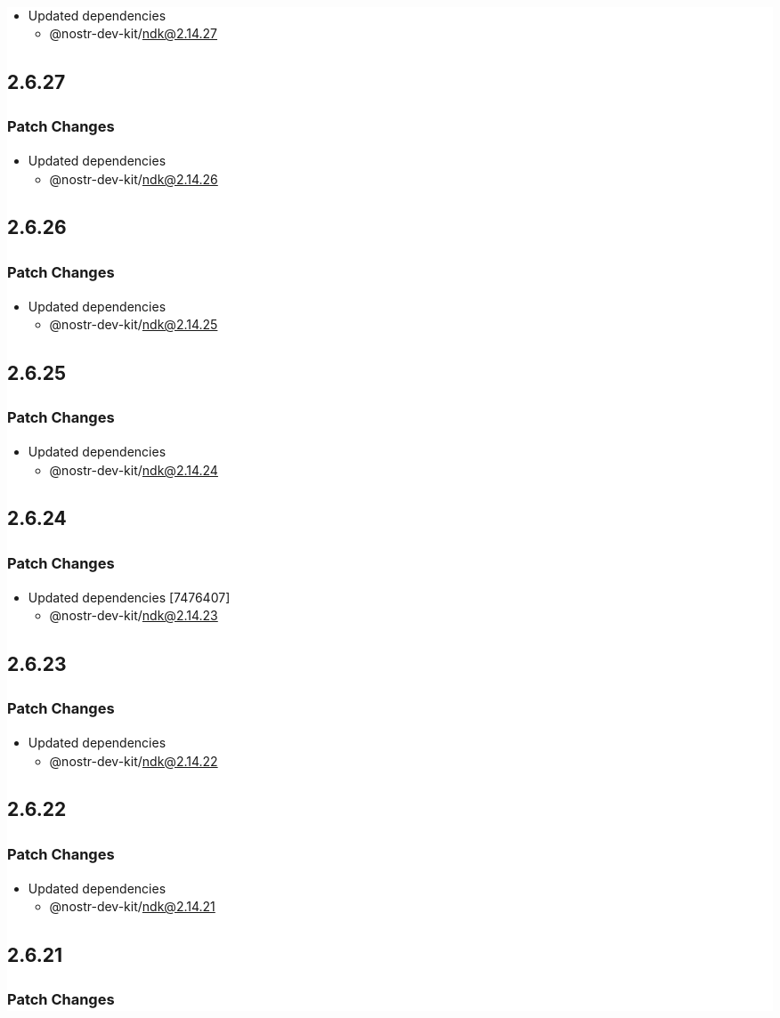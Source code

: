 - Updated dependencies
    - @nostr-dev-kit/ndk@2.14.27

## 2.6.27

### Patch Changes

- Updated dependencies
    - @nostr-dev-kit/ndk@2.14.26

## 2.6.26

### Patch Changes

- Updated dependencies
    - @nostr-dev-kit/ndk@2.14.25

## 2.6.25

### Patch Changes

- Updated dependencies
    - @nostr-dev-kit/ndk@2.14.24

## 2.6.24

### Patch Changes

- Updated dependencies [7476407]
    - @nostr-dev-kit/ndk@2.14.23

## 2.6.23

### Patch Changes

- Updated dependencies
    - @nostr-dev-kit/ndk@2.14.22

## 2.6.22

### Patch Changes

- Updated dependencies
    - @nostr-dev-kit/ndk@2.14.21

## 2.6.21

### Patch Changes
